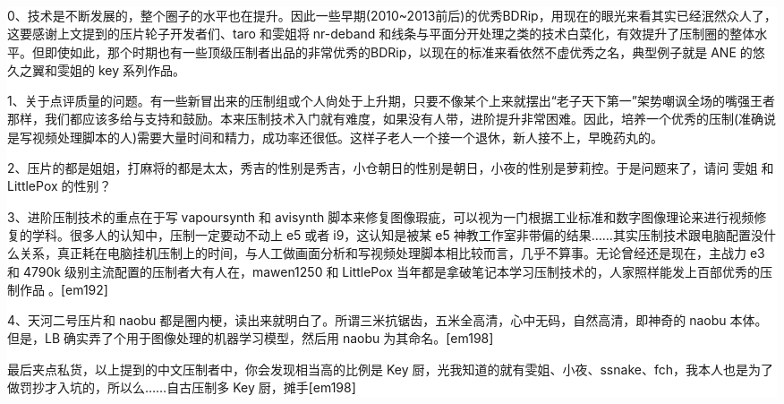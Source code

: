 0、技术是不断发展的，整个圈子的水平也在提升。因此一些早期(2010~2013前后)的优秀BDRip，用现在的眼光来看其实已经泯然众人了，这要感谢上文提到的压片轮子开发者们、taro 和雯姐将 nr-deband 和线条与平面分开处理之类的技术白菜化，有效提升了压制圈的整体水平。但即使如此，那个时期也有一些顶级压制者出品的非常优秀的BDRip，以现在的标准来看依然不虚优秀之名，典型例子就是 ANE 的悠久之翼和雯姐的 key 系列作品。

1、关于点评质量的问题。有一些新冒出来的压制组或个人尙处于上升期，只要不像某个上来就摆出“老子天下第一”架势嘲讽全场的嘴强王者那样，我们都应该多给与支持和鼓励。本来压制技术入门就有难度，如果没有人带，进阶提升非常困难。因此，培养一个优秀的压制(准确说是写视频处理脚本的人)需要大量时间和精力，成功率还很低。这样子老人一个接一个退休，新人接不上，早晚药丸的。

2、压片的都是姐姐，打麻将的都是太太，秀吉的性别是秀吉，小仓朝日的性别是朝日，小夜的性别是萝莉控。于是问题来了，请问 雯姐 和 LittlePox 的性别？

3、进阶压制技术的重点在于写 vapoursynth 和 avisynth 脚本来修复图像瑕疵，可以视为一门根据工业标准和数字图像理论来进行视频修复的学科。很多人的认知中，压制一定要动不动上 e5 或者 i9，这认知是被某 e5 神教工作室非带偏的结果……其实压制技术跟电脑配置没什么关系，真正耗在电脑挂机压制上的时间，与人工做画面分析和写视频处理脚本相比较而言，几乎不算事。无论曾经还是现在，主战力 e3 和 4790k 级别主流配置的压制者大有人在，mawen1250 和 LittlePox 当年都是拿破笔记本学习压制技术的，人家照样能发上百部优秀的压制作品 。[em192]

4、天河二号压片和 naobu 都是圈内梗，读出来就明白了。所谓三米抗锯齿，五米全高清，心中无码，自然高清，即神奇的 naobu 本体。但是，LB 确实弄了个用于图像处理的机器学习模型，然后用 naobu 为其命名。[em198]

最后夹点私货，以上提到的中文压制者中，你会发现相当高的比例是 Key 厨，光我知道的就有雯姐、小夜、ssnake、fch，我本人也是为了做罚抄才入坑的，所以么……自古压制多 Key 厨，摊手[em198]